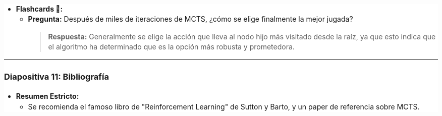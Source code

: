 * **Flashcards 🧠:**
    * **Pregunta:** Después de miles de iteraciones de MCTS, ¿cómo se elige finalmente la mejor jugada?
        > **Respuesta:** Generalmente se elige la acción que lleva al nodo hijo más visitado desde la raíz, ya que esto indica que el algoritmo ha determinado que es la opción más robusta y prometedora.

---

### **Diapositiva 11: Bibliografía**

* **Resumen Estricto:**
    * Se recomienda el famoso libro de "Reinforcement Learning" de Sutton y Barto, y un paper de referencia sobre MCTS.